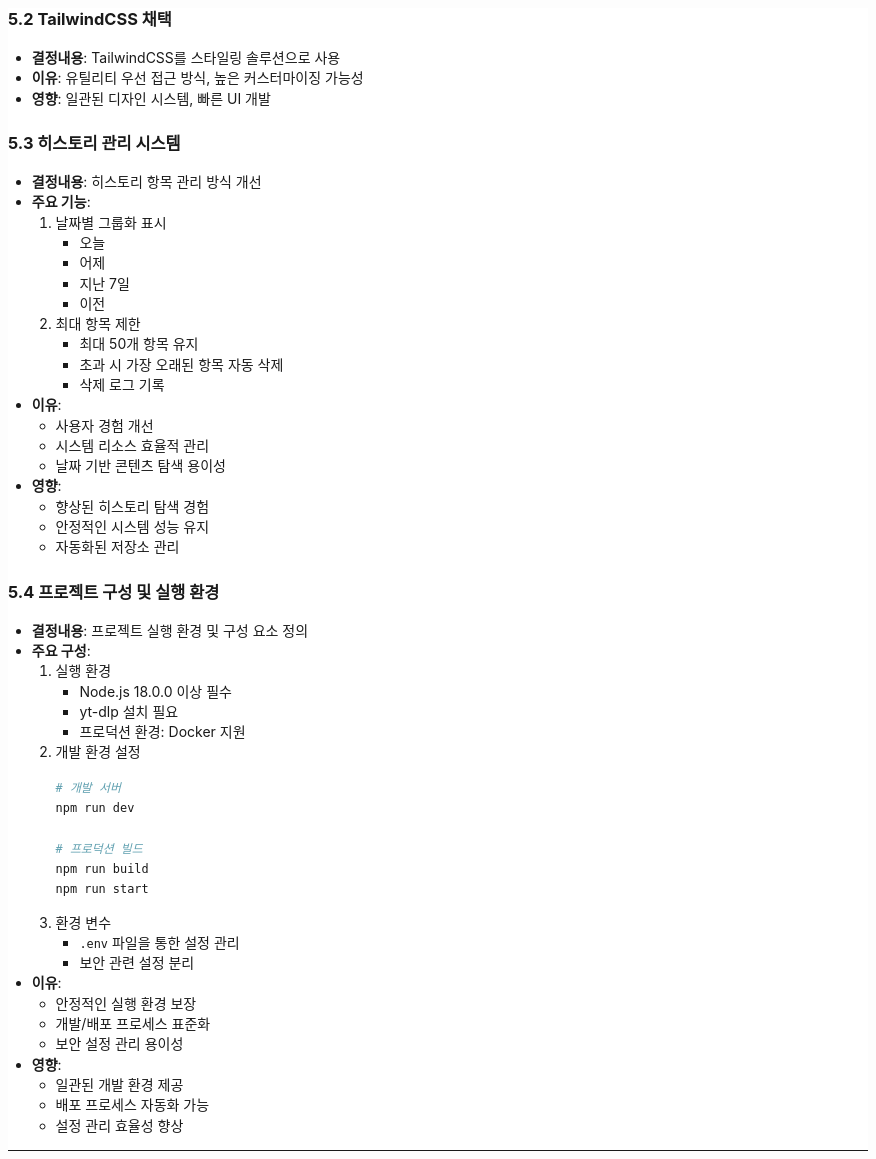 ### 5.2 TailwindCSS 채택
- **결정내용**: TailwindCSS를 스타일링 솔루션으로 사용
- **이유**: 유틸리티 우선 접근 방식, 높은 커스터마이징 가능성
- **영향**: 일관된 디자인 시스템, 빠른 UI 개발

### 5.3 히스토리 관리 시스템
- **결정내용**: 히스토리 항목 관리 방식 개선
- **주요 기능**:
  1. 날짜별 그룹화 표시
     - 오늘
     - 어제
     - 지난 7일
     - 이전
  2. 최대 항목 제한
     - 최대 50개 항목 유지
     - 초과 시 가장 오래된 항목 자동 삭제
     - 삭제 로그 기록
- **이유**: 
  - 사용자 경험 개선
  - 시스템 리소스 효율적 관리
  - 날짜 기반 콘텐츠 탐색 용이성
- **영향**: 
  - 향상된 히스토리 탐색 경험
  - 안정적인 시스템 성능 유지
  - 자동화된 저장소 관리

### 5.4 프로젝트 구성 및 실행 환경
- **결정내용**: 프로젝트 실행 환경 및 구성 요소 정의
- **주요 구성**:
  1. 실행 환경
     - Node.js 18.0.0 이상 필수
     - yt-dlp 설치 필요
     - 프로덕션 환경: Docker 지원
  2. 개발 환경 설정
     ```bash
     # 개발 서버
     npm run dev
     
     # 프로덕션 빌드
     npm run build
     npm run start
     ```
  3. 환경 변수
     - `.env` 파일을 통한 설정 관리
     - 보안 관련 설정 분리
- **이유**: 
  - 안정적인 실행 환경 보장
  - 개발/배포 프로세스 표준화
  - 보안 설정 관리 용이성
- **영향**: 
  - 일관된 개발 환경 제공
  - 배포 프로세스 자동화 가능
  - 설정 관리 효율성 향상

---